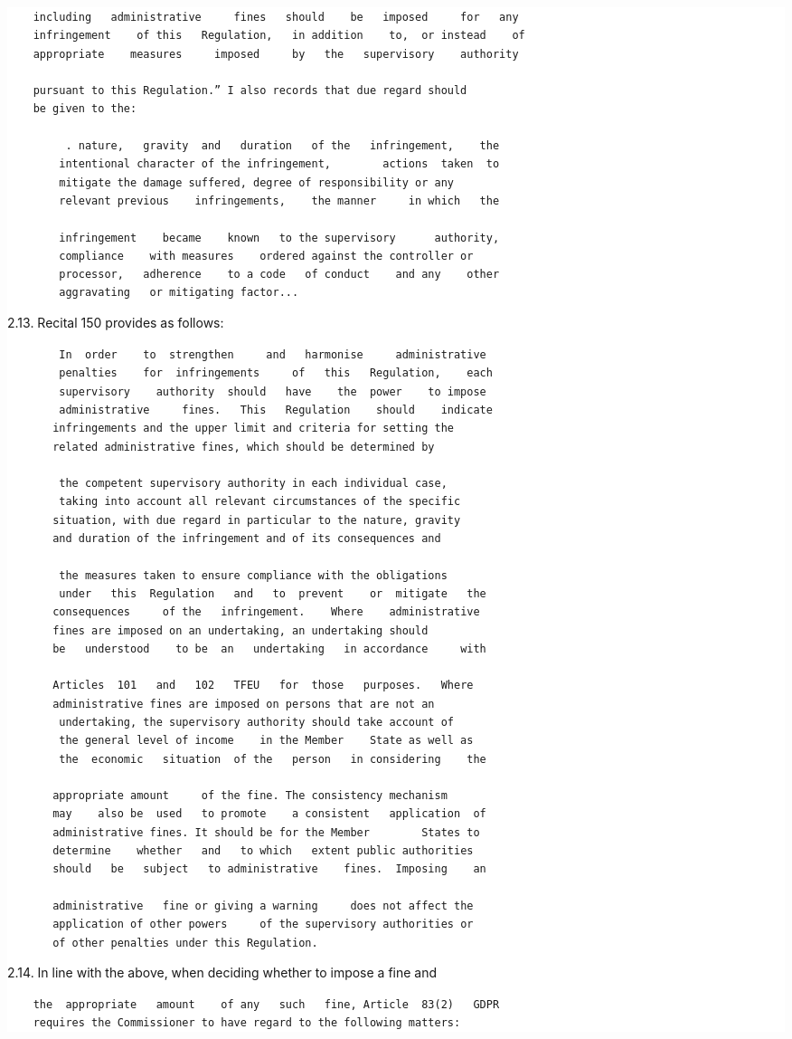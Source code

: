         including   administrative     fines   should    be   imposed     for   any
        infringement    of this   Regulation,   in addition    to,  or instead    of
        appropriate    measures     imposed     by   the   supervisory    authority

        pursuant to this Regulation.” I also records that due regard should
        be given to the:

             . nature,   gravity  and   duration   of the   infringement,    the
            intentional character of the infringement,        actions  taken  to
            mitigate the damage suffered, degree of responsibility or any
            relevant previous    infringements,    the manner     in which   the

            infringement    became    known   to the supervisory      authority,
            compliance    with measures    ordered against the controller or
            processor,   adherence    to a code   of conduct    and any    other
            aggravating   or mitigating factor...

2.13.   Recital 150 provides as follows:

            In  order    to  strengthen     and   harmonise     administrative
            penalties    for  infringements     of   this   Regulation,    each
            supervisory    authority  should   have    the  power    to impose           
            administrative     fines.   This   Regulation    should    indicate
           infringements and the upper limit and criteria for setting the
           related administrative fines, which should be determined by

            the competent supervisory authority in each individual case,
            taking into account all relevant circumstances of the specific
           situation, with due regard in particular to the nature, gravity
           and duration of the infringement and of its consequences and

            the measures taken to ensure compliance with the obligations
            under   this  Regulation   and   to  prevent    or  mitigate   the
           consequences     of the   infringement.    Where    administrative
           fines are imposed on an undertaking, an undertaking should
           be   understood    to be  an   undertaking   in accordance     with

           Articles  101   and   102   TFEU   for  those   purposes.   Where
           administrative fines are imposed on persons that are not an
            undertaking, the supervisory authority should take account of
            the general level of income    in the Member    State as well as
            the  economic   situation  of the   person   in considering    the

           appropriate amount     of the fine. The consistency mechanism
           may    also be  used   to promote    a consistent   application  of
           administrative fines. It should be for the Member        States to
           determine    whether   and   to which   extent public authorities
           should   be   subject   to administrative    fines.  Imposing    an

           administrative   fine or giving a warning     does not affect the
           application of other powers     of the supervisory authorities or
           of other penalties under this Regulation.

2.14.   In line with the above, when    deciding whether to impose a fine and

        the  appropriate   amount    of any   such   fine, Article  83(2)   GDPR
        requires the Commissioner to have regard to the following matters:
